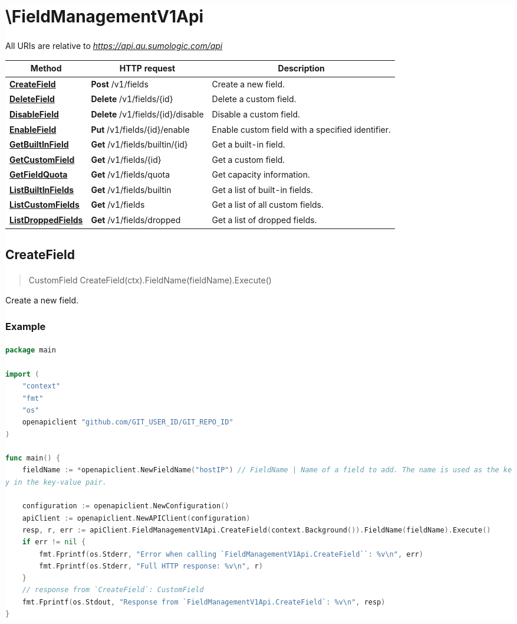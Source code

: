 # \FieldManagementV1Api

All URIs are relative to *https://api.au.sumologic.com/api*

Method | HTTP request | Description
------------- | ------------- | -------------
[**CreateField**](FieldManagementV1Api.md#CreateField) | **Post** /v1/fields | Create a new field.
[**DeleteField**](FieldManagementV1Api.md#DeleteField) | **Delete** /v1/fields/{id} | Delete a custom field.
[**DisableField**](FieldManagementV1Api.md#DisableField) | **Delete** /v1/fields/{id}/disable | Disable a custom field.
[**EnableField**](FieldManagementV1Api.md#EnableField) | **Put** /v1/fields/{id}/enable | Enable custom field with a specified identifier.
[**GetBuiltInField**](FieldManagementV1Api.md#GetBuiltInField) | **Get** /v1/fields/builtin/{id} | Get a built-in field.
[**GetCustomField**](FieldManagementV1Api.md#GetCustomField) | **Get** /v1/fields/{id} | Get a custom field.
[**GetFieldQuota**](FieldManagementV1Api.md#GetFieldQuota) | **Get** /v1/fields/quota | Get capacity information.
[**ListBuiltInFields**](FieldManagementV1Api.md#ListBuiltInFields) | **Get** /v1/fields/builtin | Get a list of built-in fields.
[**ListCustomFields**](FieldManagementV1Api.md#ListCustomFields) | **Get** /v1/fields | Get a list of all custom fields.
[**ListDroppedFields**](FieldManagementV1Api.md#ListDroppedFields) | **Get** /v1/fields/dropped | Get a list of dropped fields.



## CreateField

> CustomField CreateField(ctx).FieldName(fieldName).Execute()

Create a new field.



### Example

```go
package main

import (
    "context"
    "fmt"
    "os"
    openapiclient "github.com/GIT_USER_ID/GIT_REPO_ID"
)

func main() {
    fieldName := *openapiclient.NewFieldName("hostIP") // FieldName | Name of a field to add. The name is used as the key in the key-value pair.

    configuration := openapiclient.NewConfiguration()
    apiClient := openapiclient.NewAPIClient(configuration)
    resp, r, err := apiClient.FieldManagementV1Api.CreateField(context.Background()).FieldName(fieldName).Execute()
    if err != nil {
        fmt.Fprintf(os.Stderr, "Error when calling `FieldManagementV1Api.CreateField``: %v\n", err)
        fmt.Fprintf(os.Stderr, "Full HTTP response: %v\n", r)
    }
    // response from `CreateField`: CustomField
    fmt.Fprintf(os.Stdout, "Response from `FieldManagementV1Api.CreateField`: %v\n", resp)
}
```
